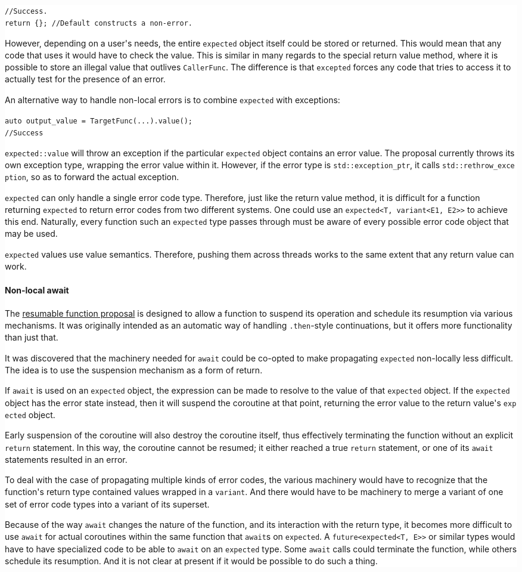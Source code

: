 	//Success.
	return {}; //Default constructs a non-error.

However, depending on a user's needs, the entire `expected` object itself could be stored or returned. This would mean that any code that uses it would have to check the value. This is similar in many regards to the special return value method, where it is possible to store an illegal value that outlives `CallerFunc`. The difference is that `excepted` forces any code that tries to access it to actually test for the presence of an error.

An alternative way to handle non-local errors is to combine `expected` with exceptions:

	auto output_value = TargetFunc(...).value();
	//Success
	
`expected::value` will throw an exception if the particular `expected` object contains an error value. The proposal currently throws its own exception type, wrapping the error value within it. However, if the error type is `std::exception_ptr`, it calls `std::rethrow_exception`, so as to forward the actual exception.

`expected` can only handle a single error code type. Therefore, just like the return value method, it is difficult for a function returning `expected` to return error codes from two different systems. One could use an `expected<T, variant<E1, E2>>` to achieve this end. Naturally, every function such an `expected` type passes through must be aware of every possible error code object that may be used.

`expected` values use value semantics. Therefore, pushing them across threads works to the same extent that any return value can work.

#### Non-local await

The [resumable function proposal](http://wg21.link/P0057) is designed to allow a function to suspend its operation and schedule its resumption via various mechanisms. It was originally intended as an automatic way of handling `.then`-style continuations, but it offers more functionality than just that.

It was discovered that the machinery needed for `await` could be co-opted to make propagating `expected` non-locally less difficult. The idea is to use the suspension mechanism as a form of return.

If `await` is used on an `expected` object, the expression can be made to resolve to the value of that `expected` object. If the `expected` object has the error state instead, then it will suspend the coroutine at that point, returning the error value to the return value's `expected` object.

Early suspension of the coroutine will also destroy the coroutine itself, thus effectively terminating the function without an explicit `return` statement. In this way, the coroutine cannot be resumed; it either reached a true `return` statement, or one of its `await` statements resulted in an error.

To deal with the case of propagating multiple kinds of error codes, the various machinery would have to recognize that the function's return type contained values wrapped in a `variant`. And there would have to be machinery to merge a variant of one set of error code types into a variant of its superset.

Because of the way `await` changes the nature of the function, and its interaction with the return type, it becomes more difficult to use `await` for actual coroutines within the same function that `await`s on `expected`. A `future<expected<T, E>>` or similar types would have to have specialized code to be able to `await` on an `expected` type. Some `await` calls could terminate the function, while others schedule its resumption. And it is not clear at present if it would be possible to do such a thing.

